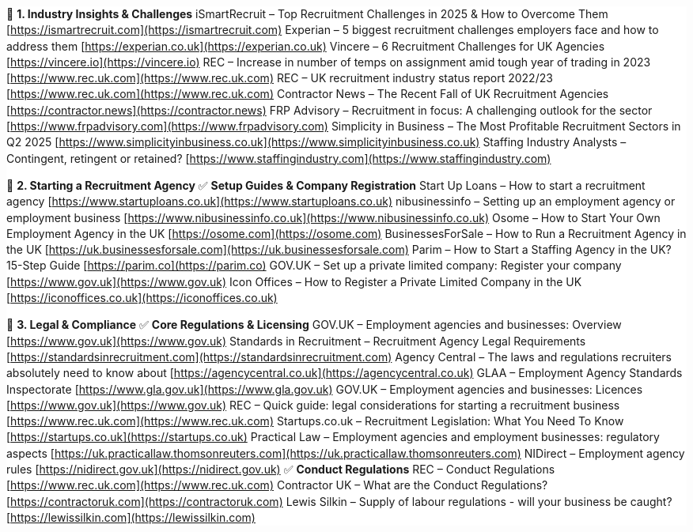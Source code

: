 📌 **1. Industry Insights & Challenges**
iSmartRecruit – Top Recruitment Challenges in 2025 & How to Overcome Them
[https://ismartrecruit.com](https://ismartrecruit.com)
Experian – 5 biggest recruitment challenges employers face and how to address them
[https://experian.co.uk](https://experian.co.uk)
Vincere – 6 Recruitment Challenges for UK Agencies
[https://vincere.io](https://vincere.io)
REC – Increase in number of temps on assignment amid tough year of trading in 2023
[https://www.rec.uk.com](https://www.rec.uk.com)
REC – UK recruitment industry status report 2022/23
[https://www.rec.uk.com](https://www.rec.uk.com)
Contractor News – The Recent Fall of UK Recruitment Agencies
[https://contractor.news](https://contractor.news)
FRP Advisory – Recruitment in focus: A challenging outlook for the sector
[https://www.frpadvisory.com](https://www.frpadvisory.com)
Simplicity in Business – The Most Profitable Recruitment Sectors in Q2 2025
[https://www.simplicityinbusiness.co.uk](https://www.simplicityinbusiness.co.uk)
Staffing Industry Analysts – Contingent, retingent or retained?
[https://www.staffingindustry.com](https://www.staffingindustry.com)

📌 **2. Starting a Recruitment Agency**
✅ **Setup Guides & Company Registration**
Start Up Loans – How to start a recruitment agency
[https://www.startuploans.co.uk](https://www.startuploans.co.uk)
nibusinessinfo – Setting up an employment agency or employment business
[https://www.nibusinessinfo.co.uk](https://www.nibusinessinfo.co.uk)
Osome – How to Start Your Own Employment Agency in the UK
[https://osome.com](https://osome.com)
BusinessesForSale – How to Run a Recruitment Agency in the UK
[https://uk.businessesforsale.com](https://uk.businessesforsale.com)
Parim – How to Start a Staffing Agency in the UK? 15-Step Guide
[https://parim.co](https://parim.co)
GOV.UK – Set up a private limited company: Register your company
[https://www.gov.uk](https://www.gov.uk)
Icon Offices – How to Register a Private Limited Company in the UK
[https://iconoffices.co.uk](https://iconoffices.co.uk)

📌 **3. Legal & Compliance**
✅ **Core Regulations & Licensing**
GOV.UK – Employment agencies and businesses: Overview
[https://www.gov.uk](https://www.gov.uk)
Standards in Recruitment – Recruitment Agency Legal Requirements
[https://standardsinrecruitment.com](https://standardsinrecruitment.com)
Agency Central – The laws and regulations recruiters absolutely need to know about
[https://agencycentral.co.uk](https://agencycentral.co.uk)
GLAA – Employment Agency Standards Inspectorate
[https://www.gla.gov.uk](https://www.gla.gov.uk)
GOV.UK – Employment agencies and businesses: Licences
[https://www.gov.uk](https://www.gov.uk)
REC – Quick guide: legal considerations for starting a recruitment business
[https://www.rec.uk.com](https://www.rec.uk.com)
Startups.co.uk – Recruitment Legislation: What You Need To Know
[https://startups.co.uk](https://startups.co.uk)
Practical Law – Employment agencies and employment businesses: regulatory aspects
[https://uk.practicallaw.thomsonreuters.com](https://uk.practicallaw.thomsonreuters.com)
NIDirect – Employment agency rules
[https://nidirect.gov.uk](https://nidirect.gov.uk)
✅ **Conduct Regulations**
REC – Conduct Regulations
[https://www.rec.uk.com](https://www.rec.uk.com)
Contractor UK – What are the Conduct Regulations?
[https://contractoruk.com](https://contractoruk.com)
Lewis Silkin – Supply of labour regulations - will your business be caught?
[https://lewissilkin.com](https://lewissilkin.com)